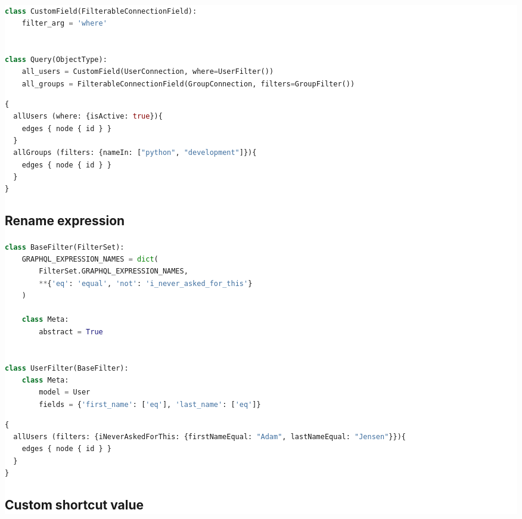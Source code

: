 ```python
class CustomField(FilterableConnectionField):
    filter_arg = 'where'


class Query(ObjectType):
    all_users = CustomField(UserConnection, where=UserFilter())
    all_groups = FilterableConnectionField(GroupConnection, filters=GroupFilter())

```

```graphql
{
  allUsers (where: {isActive: true}){
    edges { node { id } }
  }
  allGroups (filters: {nameIn: ["python", "development"]}){
    edges { node { id } }
  }
}
```


## Rename expression

```python
class BaseFilter(FilterSet):
    GRAPHQL_EXPRESSION_NAMES = dict(
        FilterSet.GRAPHQL_EXPRESSION_NAMES,
        **{'eq': 'equal', 'not': 'i_never_asked_for_this'}
    )

    class Meta:
        abstract = True


class UserFilter(BaseFilter):
    class Meta:
        model = User
        fields = {'first_name': ['eq'], 'last_name': ['eq']}

```

```graphql
{
  allUsers (filters: {iNeverAskedForThis: {firstNameEqual: "Adam", lastNameEqual: "Jensen"}}){
    edges { node { id } }
  }
}
```


## Custom shortcut value
